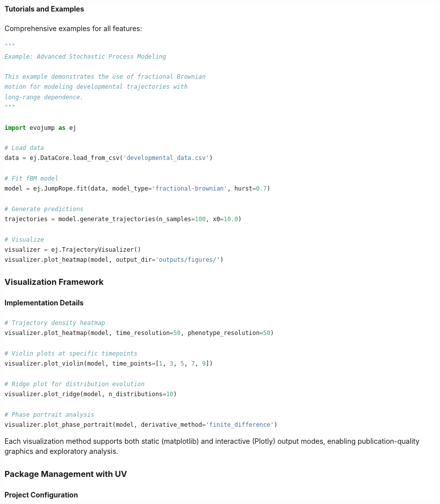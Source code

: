 #### Tutorials and Examples

Comprehensive examples for all features:

```python
"""
Example: Advanced Stochastic Process Modeling

This example demonstrates the use of fractional Brownian
motion for modeling developmental trajectories with
long-range dependence.
"""

import evojump as ej

# Load data
data = ej.DataCore.load_from_csv('developmental_data.csv')

# Fit fBM model
model = ej.JumpRope.fit(data, model_type='fractional-brownian', hurst=0.7)

# Generate predictions
trajectories = model.generate_trajectories(n_samples=100, x0=10.0)

# Visualize
visualizer = ej.TrajectoryVisualizer()
visualizer.plot_heatmap(model, output_dir='outputs/figures/')
```

### Visualization Framework

#### Implementation Details

```python
# Trajectory density heatmap
visualizer.plot_heatmap(model, time_resolution=50, phenotype_resolution=50)

# Violin plots at specific timepoints
visualizer.plot_violin(model, time_points=[1, 3, 5, 7, 9])

# Ridge plot for distribution evolution
visualizer.plot_ridge(model, n_distributions=10)

# Phase portrait analysis
visualizer.plot_phase_portrait(model, derivative_method='finite_difference')
```

Each visualization method supports both static (matplotlib) and interactive (Plotly) output modes, enabling publication-quality graphics and exploratory analysis.

### Package Management with UV

#### Project Configuration
